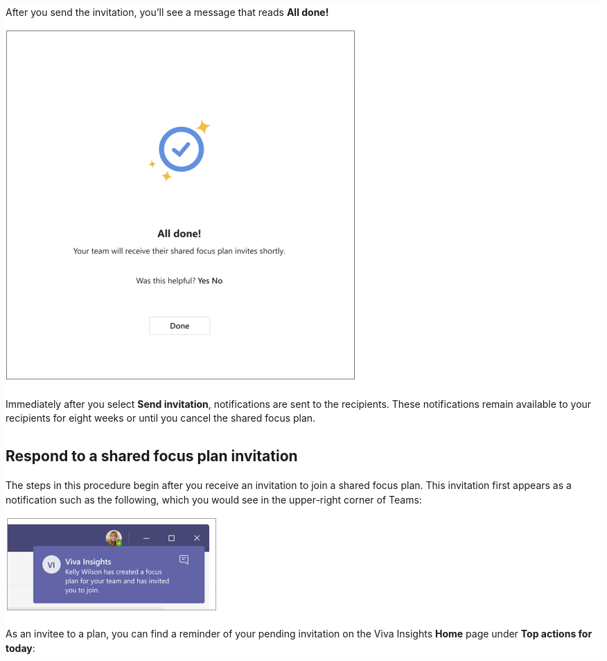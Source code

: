    After you send the invitation, you’ll see a message that reads **All done!**

   ![Invitation is sent: All done](../../Images/mya/use/all-done.png)

Immediately after you select **Send invitation**, notifications are sent to the recipients. These notifications remain available to your recipients for eight weeks or until you cancel the shared focus plan.

## Respond to a shared focus plan invitation

The steps in this procedure begin after you receive an invitation to join a shared focus plan. This invitation first appears as a notification such as the following, which you would see in the upper-right corner of Teams:

   ![Notification of invitation](../../Images/mya/use/notif-of-invite.png)

As an invitee to a plan, you can find a reminder of your pending invitation on the Viva Insights **Home** page under **Top actions for today**:
